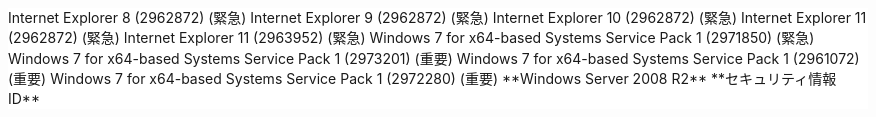 </td>
<td style="border:1px solid black;">
Internet Explorer 8  
(2962872)  
(緊急)  
Internet Explorer 9  
(2962872)  
(緊急)  
Internet Explorer 10  
(2962872)  
(緊急)  
Internet Explorer 11  
(2962872)  
(緊急)  
Internet Explorer 11  
(2963952)  
(緊急)

</td>
<td style="border:1px solid black;">
Windows 7 for x64-based Systems Service Pack 1  
(2971850)  
(緊急)

</td>
<td style="border:1px solid black;">
Windows 7 for x64-based Systems Service Pack 1  
(2973201)  
(重要)

</td>
<td style="border:1px solid black;">
Windows 7 for x64-based Systems Service Pack 1  
(2961072)  
(重要)

</td>
<td style="border:1px solid black;">
Windows 7 for x64-based Systems Service Pack 1  
(2972280)  
(重要)

</td>
</tr>
<tr>
<td style="border:1px solid black;" colspan="6">
**Windows Server 2008 R2**

</td>
</tr>
<tr>
<td style="border:1px solid black;">
**セキュリティ情報 ID**
